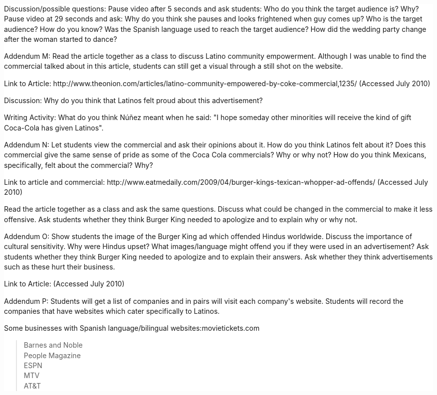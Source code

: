   Discussion/possible questions: Pause video after 5 seconds and ask students: Who do you think the target audience is? Why? Pause video at 29 seconds and ask: Why do you think she pauses and looks frightened when guy comes up? Who is the target audience? How do you know? Was the Spanish language used to reach the target audience? How did the wedding party change after the woman started to dance?
 </p>
<p>
  Addendum M: Read the article together as a class to discuss Latino community empowerment. Although I was unable to find the commercial talked about in this article, students can still get a visual through a still shot on the website.
 </p>
<p>
  Link to Article: http://www.theonion.com/articles/latino-community-empowered-by-coke-commercial,1235/ (Accessed July 2010)
 </p>
<p>
  Discussion: Why do you think that Latinos felt proud about this advertisement?
 </p>
<p>
  Writing Activity: What do you think Núñez meant when he said: "I hope someday other minorities will receive the kind of gift Coca-Cola has given Latinos".
 </p>
<p>
  Addendum N: Let students view the commercial and ask their opinions about it. How do you think Latinos felt about it? Does this commercial give the same sense of pride as some of the Coca Cola commercials? Why or why not? How do you think Mexicans, specifically, felt about the commercial? Why?
 </p>
<p>
  Link to article and commercial: http://www.eatmedaily.com/2009/04/burger-kings-texican-whopper-ad-offends/ (Accessed July 2010)
 </p>
<p>
  Read the article together as a class and ask the same questions. Discuss what could be changed in the commercial to make it less offensive. Ask students whether they think Burger King needed to apologize and to explain why or why not.
 </p>
<p>
  Addendum O: Show students the image of the Burger King ad which offended Hindus worldwide. Discuss the importance of cultural sensitivity. Why were Hindus upset? What images/language might offend you if they were used in an advertisement? Ask students whether they think Burger King needed to apologize and to explain their answers. Ask whether they think advertisements such as these hurt their business.
 </p>
<p>
  Link to Article:  (Accessed July 2010)
 </p>
<p>
  Addendum P: Students will get a list of companies and in pairs will visit each company's website. Students will record the companies that have websites which cater specifically to Latinos.
 </p>
<p>
  Some businesses with Spanish language/bilingual websites:movietickets.com
 </p>
<blockquote>
  <dl>
   <dt>
    Barnes and Noble
    <dt>
     People Magazine
     <dt>
      ESPN
      <dt>
       MTV
       <dt>
        AT&amp;T
